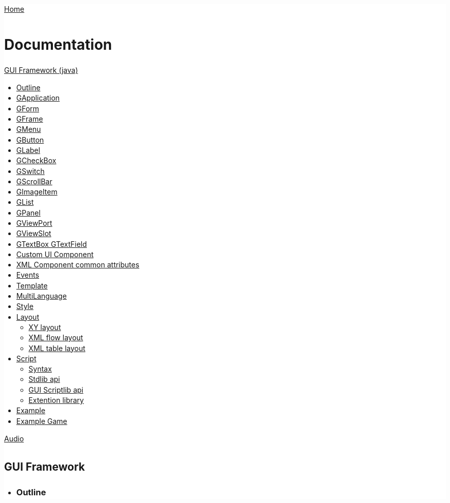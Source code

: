 [Home](https://github.com/digitalgust/miniJVM/tree/master/README.md)    


<span id="dochome"/>    

# Documentation

[GUI Framework (java)](#docgui)

* [Outline](#docoutline)
* [GApplication](#docgapplication)
* [GForm](#docgform)
* [GFrame](#docgframe)
* [GMenu](#docgmenu)
* [GButton](#docgbutton)
* [GLabel](#docglabel)
* [GCheckBox](#docgcheckbox)
* [GSwitch](#docgswitch)
* [GScrollBar](#docgscrollbar)
* [GImageItem](#docgimageitem)
* [GList](#docglist)
* [GPanel](#docgpanel)
* [GViewPort](#docgviewport)
* [GViewSlot](#docgviewslot)
* [GTextBox GTextField](#docgtextinput)
* [Custom UI Component](#doccustom)   
* [XML Component common attributes](#docattrib)   
* [Events](#docevents)   
* [Template](#doctemplate)   
* [MultiLanguage](#docmultilang)   
* [Style](#docstyle)   
* [Layout](#doclayout)
  * [XY layout](#doclayoutxy)   
  * [XML flow layout](#doclayoutflow)   
  * [XML table layout](#doclayouttable)
* [Script](#docscript)   
  * [Syntax](#docscriptsyntax)   
  * [Stdlib api](#docscriptstdlib)   
  * [GUI Scriptlib api](#docscriptguilib)   
  * [Extention library](#docscriptextlib)   
* [Example](#docexample)
* [Example Game](#docexamplegame)

[Audio](#docaudio)

<span id="docgui"/>

## GUI Framework

<span id="docoutline"/>

* ### Outline
